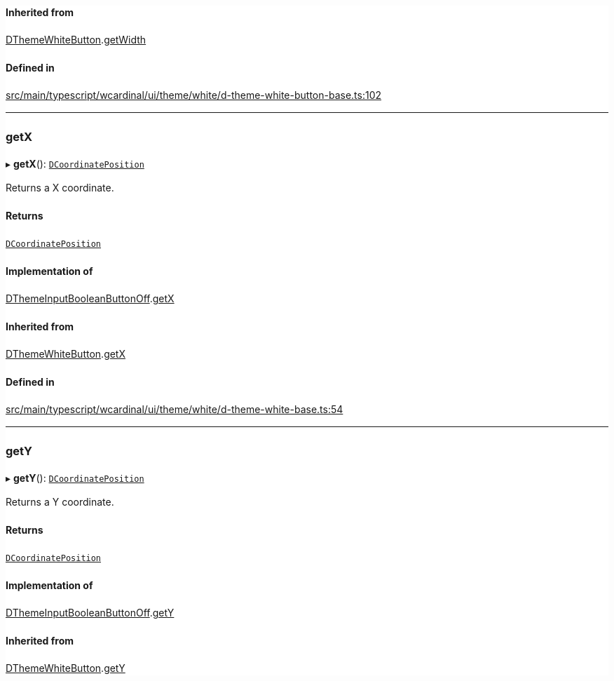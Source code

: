 #### Inherited from

[DThemeWhiteButton](DThemeWhiteButton.md).[getWidth](DThemeWhiteButton.md#getwidth)

#### Defined in

[src/main/typescript/wcardinal/ui/theme/white/d-theme-white-button-base.ts:102](https://github.com/winter-cardinal/winter-cardinal-ui/blob/v0.194.0/src/main/typescript/wcardinal/ui/theme/white/d-theme-white-button-base.ts#L102)

___

### getX

▸ **getX**(): [`DCoordinatePosition`](../index.md#dcoordinateposition)

Returns a X coordinate.

#### Returns

[`DCoordinatePosition`](../index.md#dcoordinateposition)

#### Implementation of

[DThemeInputBooleanButtonOff](../interfaces/DThemeInputBooleanButtonOff.md).[getX](../interfaces/DThemeInputBooleanButtonOff.md#getx)

#### Inherited from

[DThemeWhiteButton](DThemeWhiteButton.md).[getX](DThemeWhiteButton.md#getx)

#### Defined in

[src/main/typescript/wcardinal/ui/theme/white/d-theme-white-base.ts:54](https://github.com/winter-cardinal/winter-cardinal-ui/blob/v0.194.0/src/main/typescript/wcardinal/ui/theme/white/d-theme-white-base.ts#L54)

___

### getY

▸ **getY**(): [`DCoordinatePosition`](../index.md#dcoordinateposition)

Returns a Y coordinate.

#### Returns

[`DCoordinatePosition`](../index.md#dcoordinateposition)

#### Implementation of

[DThemeInputBooleanButtonOff](../interfaces/DThemeInputBooleanButtonOff.md).[getY](../interfaces/DThemeInputBooleanButtonOff.md#gety)

#### Inherited from

[DThemeWhiteButton](DThemeWhiteButton.md).[getY](DThemeWhiteButton.md#gety)
